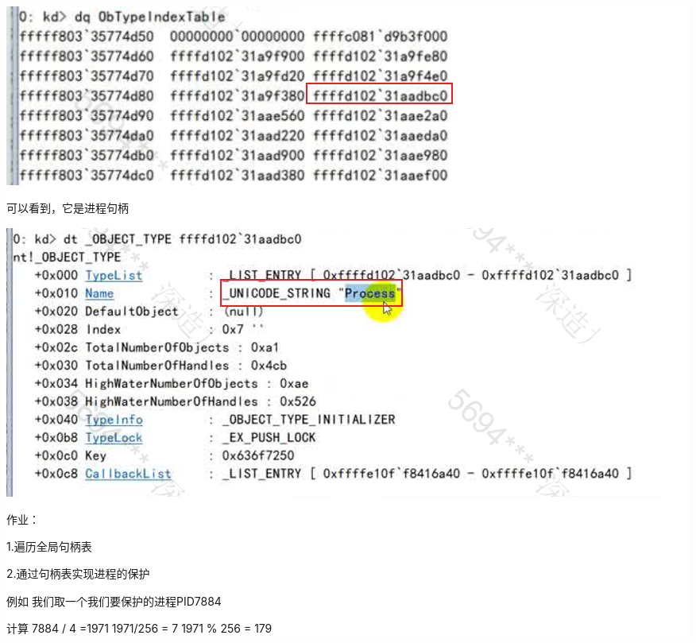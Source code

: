 ![image-20250807171105842](./%E5%8F%A5%E6%9F%84%E8%A1%A8.assets/image-20250807171105842.png)

可以看到，它是进程句柄

![image-20250807171126219](./%E5%8F%A5%E6%9F%84%E8%A1%A8.assets/image-20250807171126219.png)



作业：

1.遍历全局句柄表

2.通过句柄表实现进程的保护

例如 我们取一个我们要保护的进程PID7884

计算 7884 / 4 =1971   1971/256 = 7  1971 % 256 = 179
